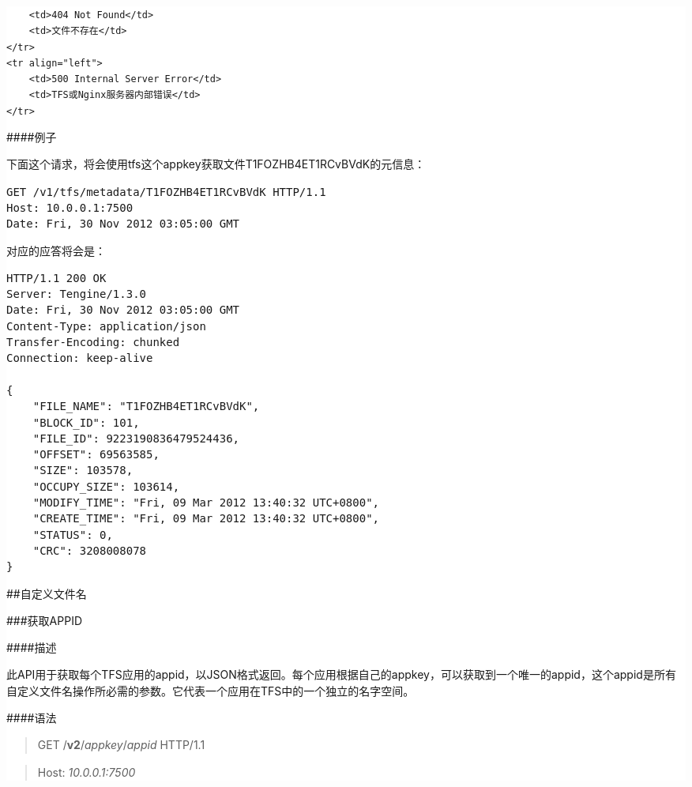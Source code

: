 		<td>404 Not Found</td>
		<td>文件不存在</td>
	</tr>
	<tr align="left">
		<td>500 Internal Server Error</td>
		<td>TFS或Nginx服务器内部错误</td>
	</tr>
</table>

####例子

下面这个请求，将会使用tfs这个appkey获取文件T1FOZHB4ET1RCvBVdK的元信息：

<pre>
GET /v1/tfs/metadata/T1FOZHB4ET1RCvBVdK HTTP/1.1
Host: 10.0.0.1:7500
Date: Fri, 30 Nov 2012 03:05:00 GMT
</pre>

对应的应答将会是：

<pre>
HTTP/1.1 200 OK
Server: Tengine/1.3.0
Date: Fri, 30 Nov 2012 03:05:00 GMT
Content-Type: application/json
Transfer-Encoding: chunked
Connection: keep-alive

{
    "FILE_NAME": "T1FOZHB4ET1RCvBVdK",
    "BLOCK_ID": 101,
    "FILE_ID": 9223190836479524436,
    "OFFSET": 69563585,
    "SIZE": 103578,
    "OCCUPY_SIZE": 103614,
    "MODIFY_TIME": "Fri, 09 Mar 2012 13:40:32 UTC+0800",
    "CREATE_TIME": "Fri, 09 Mar 2012 13:40:32 UTC+0800",
    "STATUS": 0,
    "CRC": 3208008078
}
</pre>

##自定义文件名

###获取APPID

####描述

此API用于获取每个TFS应用的appid，以JSON格式返回。每个应用根据自己的appkey，可以获取到一个唯一的appid，这个appid是所有自定义文件名操作所必需的参数。它代表一个应用在TFS中的一个独立的名字空间。

####语法

>GET /<b>v2</b>/<i>appkey</i>/<i>appid</i>  HTTP/1.1

>Host: <i>10.0.0.1:7500</i>
